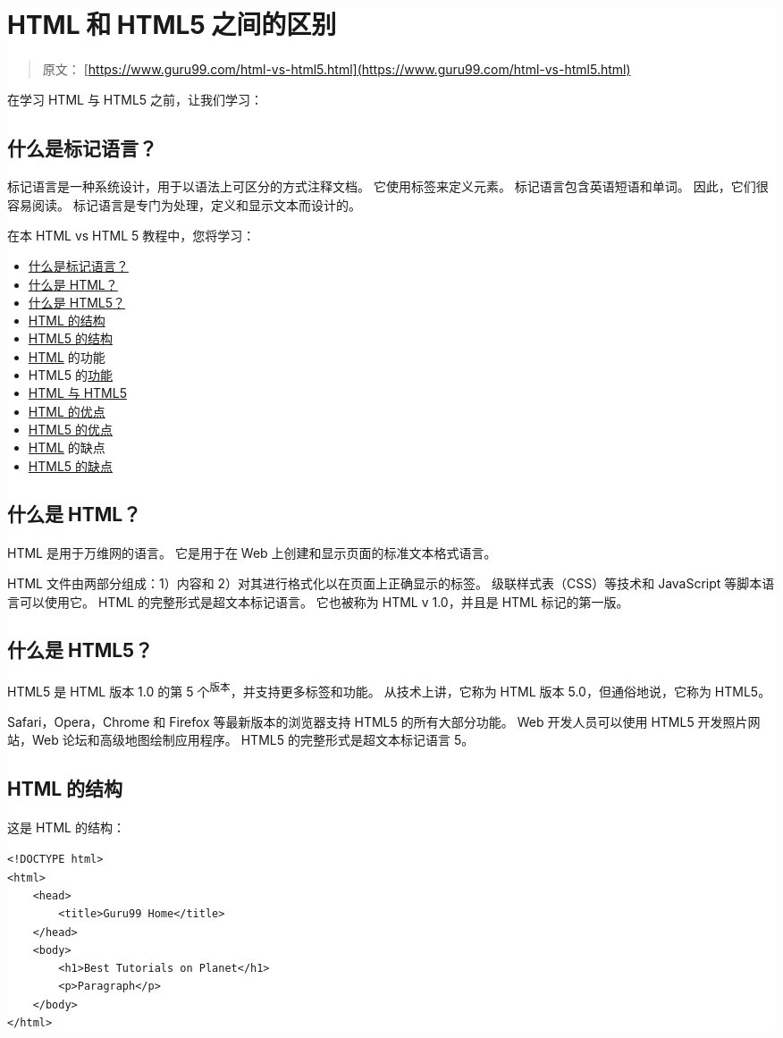 # HTML 和 HTML5 之间的区别

> 原文： [https://www.guru99.com/html-vs-html5.html](https://www.guru99.com/html-vs-html5.html)

在学习 HTML 与 HTML5 之前，让我们学习：

## 什么是标记语言？

标记语言是一种系统设计，用于以语法上可区分的方式注释文档。 它使用标签来定义元素。 标记语言包含英语短语和单词。 因此，它们很容易阅读。 标记语言是专门为处理，定义和显示文本而设计的。

在本 HTML vs HTML 5 教程中，您将学习：

*   [什么是标记语言？](#1)
*   [什么是 HTML？](#2)
*   [什么是 HTML5？](#3)
*   [HTML 的结构](#4)
*   [HTML5 的结构](#5)
*   [HTML](#6) 的功能
*   HTML5 的[功能](#7)
*   [HTML 与 HTML5](#8)
*   [HTML 的优点](#9)
*   [HTML5 的优点](#10)
*   [HTML](#11) 的缺点
*   [HTML5 的缺点](#12)

## 什么是 HTML？

HTML 是用于万维网的语言。 它是用于在 Web 上创建和显示页面的标准文本格式语言。

HTML 文件由两部分组成：1）内容和 2）对其进行格式化以在页面上正确显示的标签。 级联样式表（CSS）等技术和 JavaScript 等脚本语言可以使用它。 HTML 的完整形式是超文本标记语言。 它也被称为 HTML v 1.0，并且是 HTML 标记的第一版。

## 什么是 HTML5？

HTML5 是 HTML 版本 1.0 的第 5 个<sup>版本</sup>，并支持更多标签和功能。 从技术上讲，它称为 HTML 版本 5.0，但通俗地说，它称为 HTML5。

Safari，Opera，Chrome 和 Firefox 等最新版本的浏览器支持 HTML5 的所有大部分功能。 Web 开发人员可以使用 HTML5 开发照片网站，Web 论坛和高级地图绘制应用程序。 HTML5 的完整形式是超文本标记语言 5。

## HTML 的结构

这是 HTML 的结构：

```
<!DOCTYPE html>
<html>
    <head>
        <title>Guru99 Home</title>
    </head>
    <body>
        <h1>Best Tutorials on Planet</h1>
        <p>Paragraph</p>
    </body>
</html>

```
